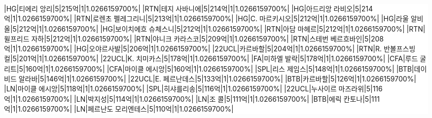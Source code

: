 |HG|티에리 앙리|5|215억|1|1.0266159700%|
|RTN|테지 사바니에|5|214억|1|1.0266159700%|
|HG|아드리앙 라비오|5|214억|1|1.0266159700%|
|RTN|로렌초 펠레그리니|5|213억|1|1.0266159700%|
|HG|C. 마르키시오|5|212억|1|1.0266159700%|
|HG|라울 알비올|5|212억|1|1.0266159700%|
|HG|보이치에흐 슈체스니|5|212억|1|1.0266159700%|
|RTN|아담 마헤르|5|212억|1|1.0266159700%|
|RTN|윌프리드 자하|5|212억|1|1.0266159700%|
|RTN|야니크 카라스코|5|209억|1|1.0266159700%|
|RTN|스테번 베르흐바인|5|208억|1|1.0266159700%|
|HG|오야르사발|5|206억|1|1.0266159700%|
|22UCL|카르바할|5|204억|1|1.0266159700%|
|RTN|R. 반볼프스빙컬|5|201억|1|1.0266159700%|
|22UCL|K. 치미카스|5|178억|1|1.0266159700%|
|FA|미하엘 발락|5|178억|1|1.0266159700%|
|CFA|루드 굴리트|5|160억|1|1.0266159700%|
|CFA|마이클 에시앙|5|160억|1|1.0266159700%|
|SPL|리스 제임스|5|148억|1|1.0266159700%|
|BTB|데이비드 알라바|5|146억|1|1.0266159700%|
|22UCL|E. 페르난데스|5|133억|1|1.0266159700%|
|BTB|카르바할|5|126억|1|1.0266159700%|
|LN|마이클 에시앙|5|118억|1|1.0266159700%|
|SPL|히샤를리송|5|116억|1|1.0266159700%|
|22UCL|누사이르 마즈라위|5|116억|1|1.0266159700%|
|LN|박지성|5|114억|1|1.0266159700%|
|LN|조 콜|5|111억|1|1.0266159700%|
|BTB|에릭 칸토나|5|111억|1|1.0266159700%|
|LN|페르난도 모리엔테스|5|110억|1|1.0266159700%|
